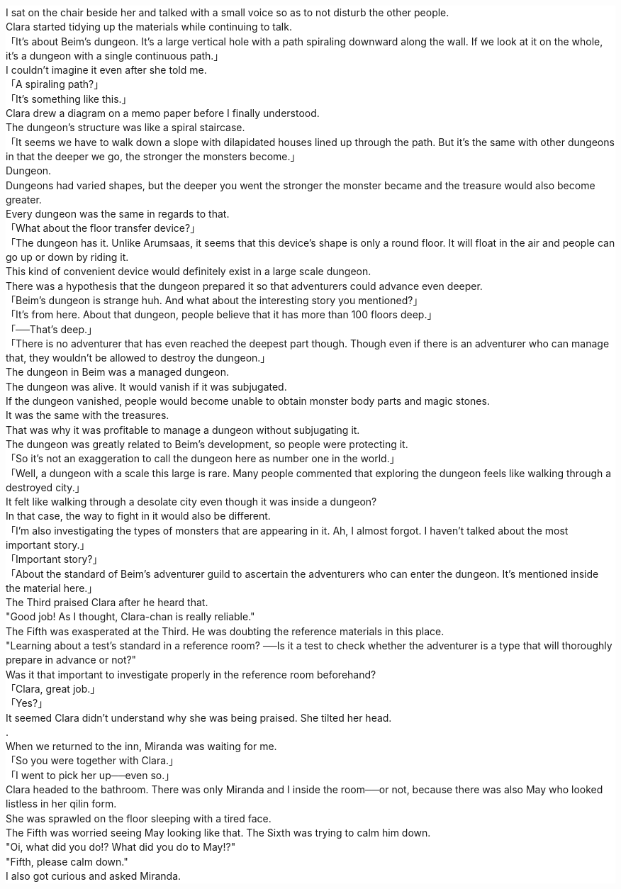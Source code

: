 I sat on the chair beside her and talked with a small voice so as to not disturb the other people.<br/>
Clara started tidying up the materials while continuing to talk.<br/>
「It’s about Beim’s dungeon. It’s a large vertical hole with a path spiraling downward along the wall. If we look at it on the whole, it’s a dungeon with a single continuous path.」<br/>
I couldn’t imagine it even after she told me.<br/>
「A spiraling path?」<br/>
「It’s something like this.」<br/>
Clara drew a diagram on a memo paper before I finally understood.<br/>
The dungeon’s structure was like a spiral staircase.<br/>
「It seems we have to walk down a slope with dilapidated houses lined up through the path. But it’s the same with other dungeons in that the deeper we go, the stronger the monsters become.」<br/>
Dungeon.<br/>
Dungeons had varied shapes, but the deeper you went the stronger the monster became and the treasure would also become greater.<br/>
Every dungeon was the same in regards to that.<br/>
「What about the floor transfer device?」<br/>
「The dungeon has it. Unlike Arumsaas, it seems that this device’s shape is only a round floor. It will float in the air and people can go up or down by riding it.<br/>
This kind of convenient device would definitely exist in a large scale dungeon.<br/>
There was a hypothesis that the dungeon prepared it so that adventurers could advance even deeper.<br/>
「Beim’s dungeon is strange huh. And what about the interesting story you mentioned?」<br/>
「It’s from here. About that dungeon, people believe that it has more than 100 floors deep.」<br/>
「──That’s deep.」<br/>
「There is no adventurer that has even reached the deepest part though. Though even if there is an adventurer who can manage that, they wouldn’t be allowed to destroy the dungeon.」<br/>
The dungeon in Beim was a managed dungeon.<br/>
The dungeon was alive. It would vanish if it was subjugated.<br/>
If the dungeon vanished, people would become unable to obtain monster body parts and magic stones.<br/>
It was the same with the treasures.<br/>
That was why it was profitable to manage a dungeon without subjugating it.<br/>
The dungeon was greatly related to Beim’s development, so people were protecting it.<br/>
「So it’s not an exaggeration to call the dungeon here as number one in the world.」<br/>
「Well, a dungeon with a scale this large is rare. Many people commented that exploring the dungeon feels like walking through a destroyed city.」<br/>
It felt like walking through a desolate city even though it was inside a dungeon?<br/>
In that case, the way to fight in it would also be different.<br/>
「I’m also investigating the types of monsters that are appearing in it. Ah, I almost forgot. I haven’t talked about the most important story.」<br/>
「Important story?」<br/>
「About the standard of Beim’s adventurer guild to ascertain the adventurers who can enter the dungeon. It’s mentioned inside the material here.」<br/>
The Third praised Clara after he heard that.<br/>
"Good job! As I thought, Clara-chan is really reliable."<br/>
The Fifth was exasperated at the Third. He was doubting the reference materials in this place.<br/>
"Learning about a test’s standard in a reference room? ──Is it a test to check whether the adventurer is a type that will thoroughly prepare in advance or not?"<br/>
Was it that important to investigate properly in the reference room beforehand?<br/>
「Clara, great job.」<br/>
「Yes?」<br/>
It seemed Clara didn’t understand why she was being praised. She tilted her head.<br/>
.<br/>
When we returned to the inn, Miranda was waiting for me.<br/>
「So you were together with Clara.」<br/>
「I went to pick her up──even so.」<br/>
Clara headed to the bathroom. There was only Miranda and I inside the room──or not, because there was also May who looked listless in her qilin form.<br/>
She was sprawled on the floor sleeping with a tired face.<br/>
The Fifth was worried seeing May looking like that. The Sixth was trying to calm him down.<br/>
"Oi, what did you do!? What did you do to May!?"<br/>
"Fifth, please calm down."<br/>
I also got curious and asked Miranda.<br/>